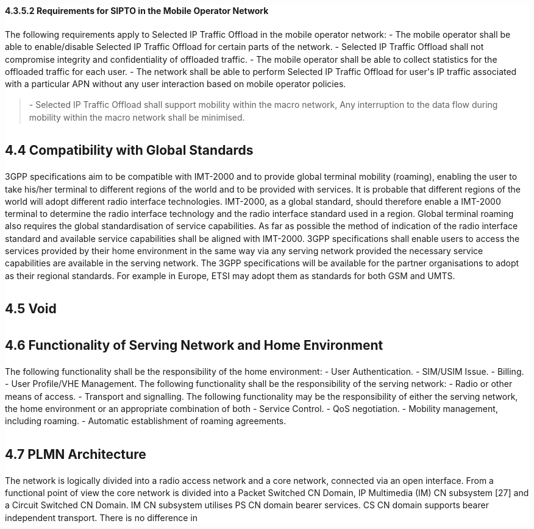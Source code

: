 #### 4.3.5.2 Requirements for SIPTO in the Mobile Operator Network
The following requirements apply to Selected IP Traffic Offload in the mobile
operator network:
\- The mobile operator shall be able to enable/disable Selected IP Traffic
Offload for certain parts of the network.
\- Selected IP Traffic Offload shall not compromise integrity and
confidentiality of offloaded traffic.
\- The mobile operator shall be able to collect statistics for the offloaded
traffic for each user.
\- The network shall be able to perform Selected IP Traffic Offload for user's
IP traffic associated with a particular APN without any user interaction based
on mobile operator policies.
> \- Selected IP Traffic Offload shall support mobility within the macro
> network, Any interruption to the data flow during mobility within the macro
> network shall be minimised.
## 4.4 Compatibility with Global Standards
3GPP specifications aim to be compatible with IMT-2000 and to provide global
terminal mobility (roaming), enabling the user to take his/her terminal to
different regions of the world and to be provided with services. It is
probable that different regions of the world will adopt different radio
interface technologies. IMT-2000, as a global standard, should therefore
enable a IMT-2000 terminal to determine the radio interface technology and the
radio interface standard used in a region. Global terminal roaming also
requires the global standardisation of service capabilities. As far as
possible the method of indication of the radio interface standard and
available service capabilities shall be aligned with IMT-2000.
3GPP specifications shall enable users to access the services provided by
their home environment in the same way via any serving network provided the
necessary service capabilities are available in the serving network.
The 3GPP specifications will be available for the partner organisations to
adopt as their regional standards. For example in Europe, ETSI may adopt them
as standards for both GSM and UMTS.
## 4.5 Void
## 4.6 Functionality of Serving Network and Home Environment
The following functionality shall be the responsibility of the home
environment:
\- User Authentication.
\- SIM/USIM Issue.
\- Billing.
\- User Profile/VHE Management.
The following functionality shall be the responsibility of the serving
network:
\- Radio or other means of access.
\- Transport and signalling.
The following functionality may be the responsibility of either the serving
network, the home environment or an appropriate combination of both
\- Service Control.
\- QoS negotiation.
\- Mobility management, including roaming.
\- Automatic establishment of roaming agreements.
## 4.7 PLMN Architecture
The network is logically divided into a radio access network and a core
network, connected via an open interface. From a functional point of view the
core network is divided into a Packet Switched CN Domain, IP Multimedia (IM)
CN subsystem [27] and a Circuit Switched CN Domain. IM CN subsystem utilises
PS CN domain bearer services.
CS CN domain supports bearer independent transport. There is no difference in